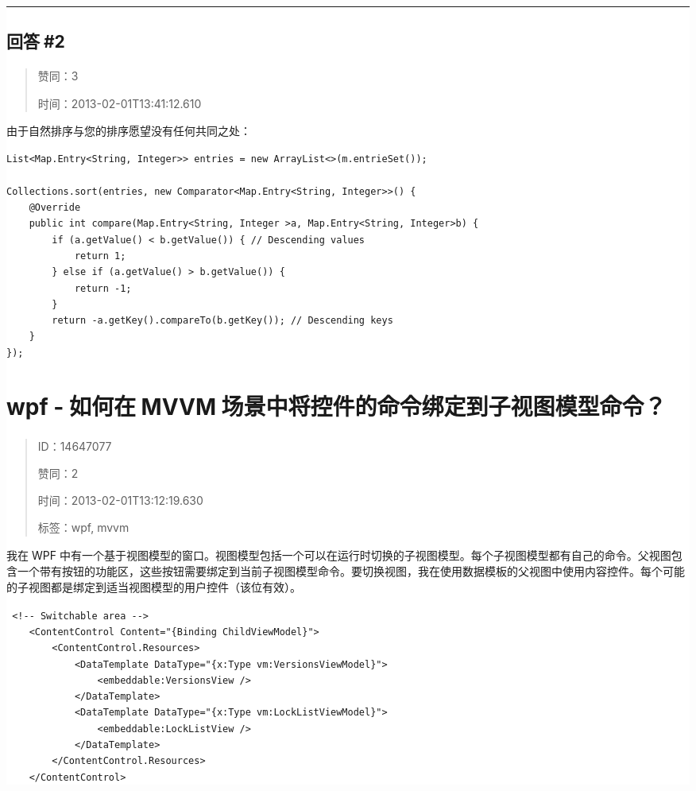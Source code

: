 * * *

## 回答 #2

> 赞同：3
> 
> 时间：2013-02-01T13:41:12.610

由于自然排序与您的排序愿望没有任何共同之处：

```
List<Map.Entry<String, Integer>> entries = new ArrayList<>(m.entrieSet());

Collections.sort(entries, new Comparator<Map.Entry<String, Integer>>() {
    @Override
    public int compare(Map.Entry<String, Integer >a, Map.Entry<String, Integer>b) {
        if (a.getValue() < b.getValue()) { // Descending values
            return 1;
        } else if (a.getValue() > b.getValue()) {
            return -1;
        }
        return -a.getKey().compareTo(b.getKey()); // Descending keys
    }    
}); 
```

# wpf - 如何在 MVVM 场景中将控件的命令绑定到子视图模型命令？

> ID：14647077
> 
> 赞同：2
> 
> 时间：2013-02-01T13:12:19.630
> 
> 标签：wpf, mvvm

我在 WPF 中有一个基于视图模型的窗口。视图模型包括一个可以在运行时切换的子视图模型。每个子视图模型都有自己的命令。父视图包含一个带有按钮的功能区，这些按钮需要绑定到当前子视图模型命令。要切换视图，我在使用数据模板的父视图中使用内容控件。每个可能的子视图都是绑定到适当视图模型的用户控件（该位有效）。

```
 <!-- Switchable area -->
    <ContentControl Content="{Binding ChildViewModel}">
        <ContentControl.Resources>
            <DataTemplate DataType="{x:Type vm:VersionsViewModel}">
                <embeddable:VersionsView />
            </DataTemplate>
            <DataTemplate DataType="{x:Type vm:LockListViewModel}">
                <embeddable:LockListView />
            </DataTemplate>
        </ContentControl.Resources>
    </ContentControl> 
```
